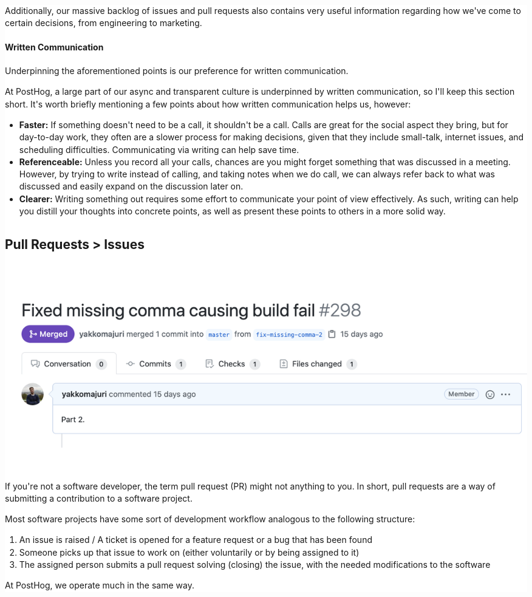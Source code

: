 Additionally, our massive backlog of issues and pull requests also contains very useful information regarding how we've come to certain decisions, from engineering to marketing. 

#### Written Communication
Underpinning the aforementioned points is our preference for written communication. 

At PostHog, a large part of our async and transparent culture is underpinned by written communication, so I'll keep this section short. It's worth briefly mentioning a few points about how written communication helps us, however:

* **Faster:** If something doesn't need to be a call, it shouldn't be a call. Calls are great for the social aspect they bring, but for day-to-day work, they often are a slower process for making decisions, given that they include small-talk, internet issues, and scheduling difficulties. Communicating via writing can help save time.
* **Referenceable:** Unless you record all your calls, chances are you might forget something that was discussed in a meeting. However, by trying to write instead of calling, and taking notes when we do call, we can always refer back to what was discussed and easily expand on the discussion later on.
* **Clearer:** Writing something out requires some effort to communicate your point of view effectively. As such, writing can help you distill your thoughts into concrete points, as well as present these points to others in a more solid way. 

## Pull Requests > Issues

<br />

![GitHub PR](../images/blog/remote-culture/github-pr.png) 

<br />

If you're not a software developer, the term pull request (PR) might not anything to you. In short, pull requests are a way of submitting a contribution to a software project. 

Most software projects have some sort of development workflow analogous to the following structure:
1. An issue is raised / A ticket is opened for a feature request or a bug that has been found
1. Someone picks up that issue to work on (either voluntarily or by being assigned to it)
1. The assigned person submits a pull request solving (closing) the issue, with the needed modifications to the software

At PostHog, we operate much in the same way.
